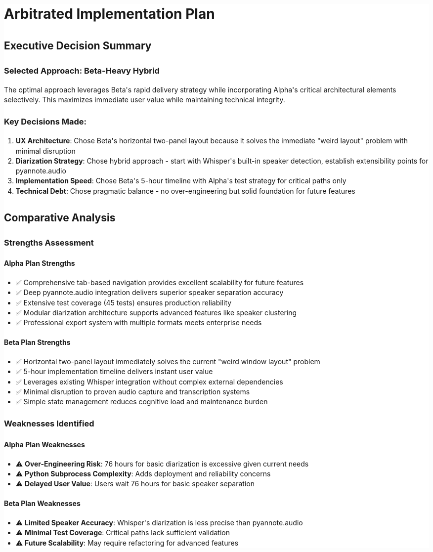 # Arbitrated Implementation Plan

## Executive Decision Summary

### Selected Approach: Beta-Heavy Hybrid
The optimal approach leverages Beta's rapid delivery strategy while incorporating Alpha's critical architectural elements selectively. This maximizes immediate user value while maintaining technical integrity.

### Key Decisions Made:
1. **UX Architecture**: Chose Beta's horizontal two-panel layout because it solves the immediate "weird layout" problem with minimal disruption
2. **Diarization Strategy**: Chose hybrid approach - start with Whisper's built-in speaker detection, establish extensibility points for pyannote.audio
3. **Implementation Speed**: Chose Beta's 5-hour timeline with Alpha's test strategy for critical paths only
4. **Technical Debt**: Chose pragmatic balance - no over-engineering but solid foundation for future features

## Comparative Analysis

### Strengths Assessment

#### Alpha Plan Strengths
- ✅ Comprehensive tab-based navigation provides excellent scalability for future features
- ✅ Deep pyannote.audio integration delivers superior speaker separation accuracy
- ✅ Extensive test coverage (45 tests) ensures production reliability
- ✅ Modular diarization architecture supports advanced features like speaker clustering
- ✅ Professional export system with multiple formats meets enterprise needs

#### Beta Plan Strengths
- ✅ Horizontal two-panel layout immediately solves the current "weird window layout" problem
- ✅ 5-hour implementation timeline delivers instant user value
- ✅ Leverages existing Whisper integration without complex external dependencies
- ✅ Minimal disruption to proven audio capture and transcription systems
- ✅ Simple state management reduces cognitive load and maintenance burden

### Weaknesses Identified

#### Alpha Plan Weaknesses
- ⚠️ **Over-Engineering Risk**: 76 hours for basic diarization is excessive given current needs
- ⚠️ **Python Subprocess Complexity**: Adds deployment and reliability concerns
- ⚠️ **Delayed User Value**: Users wait 76 hours for basic speaker separation

#### Beta Plan Weaknesses
- ⚠️ **Limited Speaker Accuracy**: Whisper's diarization is less precise than pyannote.audio
- ⚠️ **Minimal Test Coverage**: Critical paths lack sufficient validation
- ⚠️ **Future Scalability**: May require refactoring for advanced features
